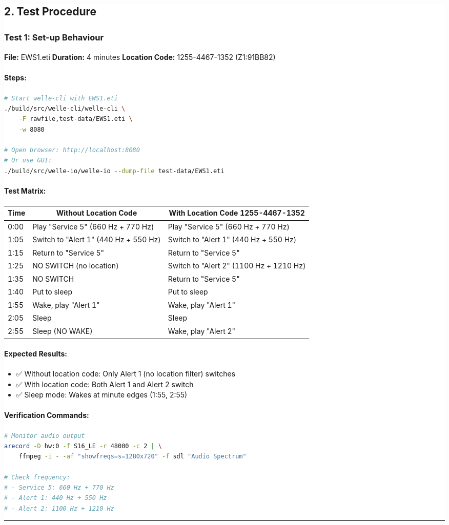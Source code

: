 
## 2. Test Procedure

### Test 1: Set-up Behaviour

**File:** EWS1.eti
**Duration:** 4 minutes
**Location Code:** 1255-4467-1352 (Z1:91BB82)

#### Steps:

```bash
# Start welle-cli with EWS1.eti
./build/src/welle-cli/welle-cli \
    -F rawfile,test-data/EWS1.eti \
    -w 8080

# Open browser: http://localhost:8080
# Or use GUI:
./build/src/welle-io/welle-io --dump-file test-data/EWS1.eti
```

#### Test Matrix:

| Time | Without Location Code | With Location Code 1255-4467-1352 |
|------|----------------------|-----------------------------------|
| 0:00 | Play "Service 5" (660 Hz + 770 Hz) | Play "Service 5" (660 Hz + 770 Hz) |
| 1:05 | Switch to "Alert 1" (440 Hz + 550 Hz) | Switch to "Alert 1" (440 Hz + 550 Hz) |
| 1:15 | Return to "Service 5" | Return to "Service 5" |
| 1:25 | NO SWITCH (no location) | Switch to "Alert 2" (1100 Hz + 1210 Hz) |
| 1:35 | NO SWITCH | Return to "Service 5" |
| 1:40 | Put to sleep | Put to sleep |
| 1:55 | Wake, play "Alert 1" | Wake, play "Alert 1" |
| 2:05 | Sleep | Sleep |
| 2:55 | Sleep (NO WAKE) | Wake, play "Alert 2" |

#### Expected Results:

- ✅ Without location code: Only Alert 1 (no location filter) switches
- ✅ With location code: Both Alert 1 and Alert 2 switch
- ✅ Sleep mode: Wakes at minute edges (1:55, 2:55)

#### Verification Commands:

```bash
# Monitor audio output
arecord -D hw:0 -f S16_LE -r 48000 -c 2 | \
    ffmpeg -i - -af "showfreqs=s=1280x720" -f sdl "Audio Spectrum"

# Check frequency:
# - Service 5: 660 Hz + 770 Hz
# - Alert 1: 440 Hz + 550 Hz
# - Alert 2: 1100 Hz + 1210 Hz
```

---